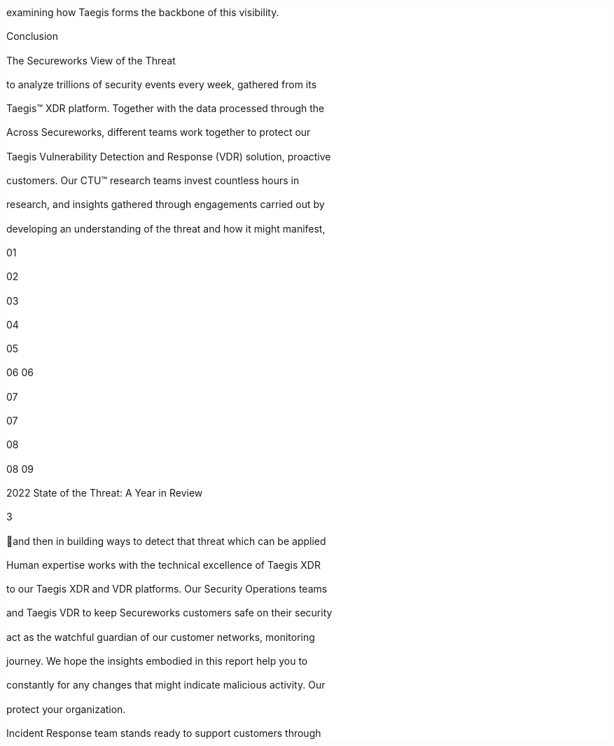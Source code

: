 examining how Taegis forms the backbone of this visibility.

Conclusion

The Secureworks 
View of the Threat

to analyze trillions of security events every week, gathered from its 

Taegis™ XDR platform. Together with the data processed through the 

Across Secureworks, different teams work together to protect our 

Taegis Vulnerability Detection and Response (VDR) solution, proactive 

customers. Our CTU™ research teams invest countless hours in 

research, and insights gathered through engagements carried out by 

developing an understanding of the threat and how it might manifest, 

01

02

03

04

05

06
06

07

07

08

08
09

2022 State of the Threat: A Year in Review

3

and then in building ways to detect that threat which can be applied 

Human expertise works with the technical excellence of Taegis XDR 

to our Taegis XDR and VDR platforms. Our Security Operations teams 

and Taegis VDR to keep Secureworks customers safe on their security 

act as the watchful guardian of our customer networks, monitoring 

journey. We hope the insights embodied in this report help you to 

constantly for any changes that might indicate malicious activity. Our 

protect your organization.

Incident Response team stands ready to support customers through 
